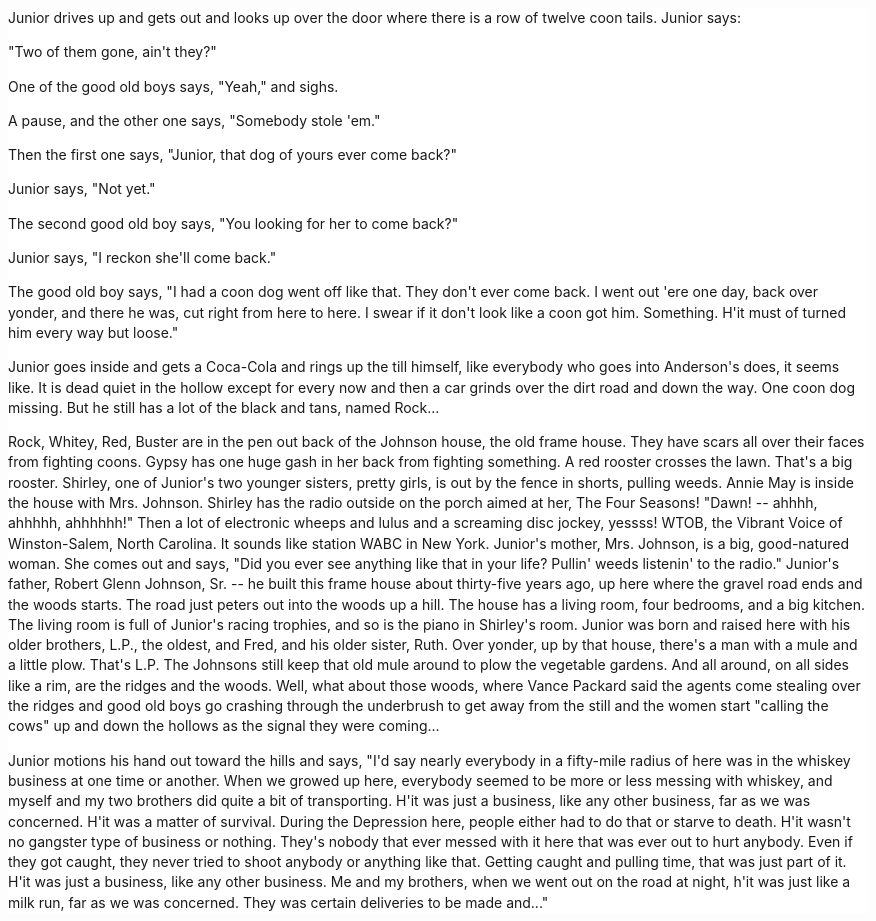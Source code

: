 Junior drives up and gets out and looks up over the door where there is a row of twelve coon tails. Junior says:

"Two of them gone, ain't they?"

One of the good old boys says, "Yeah," and sighs.

A pause, and the other one says, "Somebody stole 'em."

Then the first one says, "Junior, that dog of yours ever come back?"

Junior says, "Not yet."

The second good old boy says, "You looking for her to come back?"

Junior says, "I reckon she'll come back."

The good old boy says, "I had a coon dog went off like that. They don't ever come back. I went out 'ere one day, back over yonder, and there he was, cut right from here to here. I swear if it don't look like a coon got him. Something. H'it must of turned him every way but loose."

Junior goes inside and gets a Coca-Cola and rings up the till himself, like everybody who goes into Anderson's does, it seems like. It is dead quiet in the hollow except for every now and then a car grinds over the dirt road and down the way. One coon dog missing. But he still has a lot of the black and tans, named Rock...

Rock, Whitey, Red, Buster are in the pen out back of the Johnson house, the old frame house. They have scars all over their faces from fighting coons. Gypsy has one huge gash in her back from fighting something. A red rooster crosses the lawn. That's a big rooster. Shirley, one of Junior's two younger sisters, pretty girls, is out by the fence in shorts, pulling weeds. Annie May is inside the house with Mrs. Johnson. Shirley has the radio outside on the porch aimed at her, The Four Seasons! "Dawn! -- ahhhh, ahhhhh, ahhhhhh!" Then a lot of electronic wheeps and lulus and a screaming disc jockey, yessss! WTOB, the Vibrant Voice of Winston-Salem, North Carolina. It sounds like station WABC in New York. Junior's mother, Mrs. Johnson, is a big, good-natured woman. She comes out and says, "Did you ever see anything like that in your life? Pullin' weeds listenin' to the radio." Junior's father, Robert Glenn Johnson, Sr. -- he built this frame house about thirty-five years ago, up here where the gravel road ends and the woods starts. The road just peters out into the woods up a hill. The house has a living room, four bedrooms, and a big kitchen. The living room is full of Junior's racing trophies, and so is the piano in Shirley's room. Junior was born and raised here with his older brothers, L.P., the oldest, and Fred, and his older sister, Ruth. Over yonder, up by that house, there's a man with a mule and a little plow. That's L.P. The Johnsons still keep that old mule around to plow the vegetable gardens. And all around, on all sides like a rim, are the ridges and the woods. Well, what about those woods, where Vance Packard said the agents come stealing over the ridges and good old boys go crashing through the underbrush to get away from the still and the women start "calling the cows" up and down the hollows as the signal they were coming...

Junior motions his hand out toward the hills and says, "I'd say nearly everybody in a fifty-mile radius of here was in the whiskey business at one time or another. When we growed up here, everybody seemed to be more or less messing with whiskey, and myself and my two brothers did quite a bit of transporting. H'it was just a business, like any other business, far as we was concerned. H'it was a matter of survival. During the Depression here, people either had to do that or starve to death. H'it wasn't no gangster type of business or nothing. They's nobody that ever messed with it here that was ever out to hurt anybody. Even if they got caught, they never tried to shoot anybody or anything like that. Getting caught and pulling time, that was just part of it. H'it was just a business, like any other business. Me and my brothers, when we went out on the road at night, h'it was just like a milk run, far as we was concerned. They was certain deliveries to be made and..."
